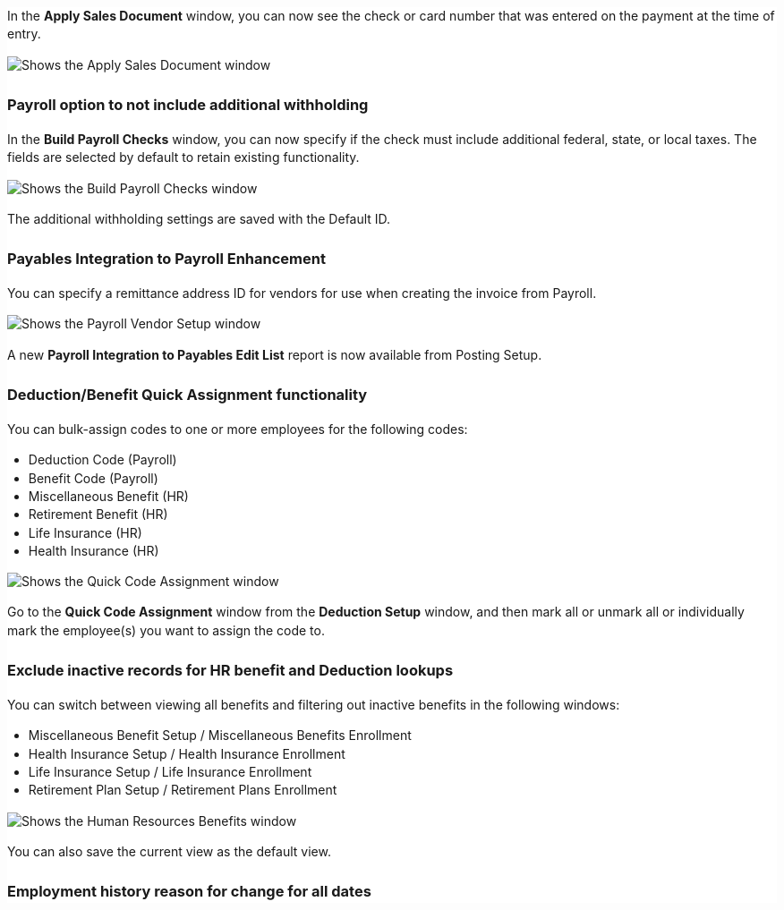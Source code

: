In the **Apply Sales Document** window​, you can now see the check or card number that was entered on the payment at the time of entry.

![Shows the Apply Sales Document window](media/2019_Finance_ApplySalesDoc.png)

### Payroll option to not include additional withholding​

In the **Build Payroll Checks** window, you can now specify if the check must include additional federal, state, or local taxes. The fields are selected by default to retain existing functionality.

![Shows the Build Payroll Checks window](media/2019_Finance_BuildPayrollChecks.png)

The additional withholding settings are saved with the Default ID.

### Payables Integration to Payroll Enhancement​

You can specify a remittance address ID for vendors for use when creating the invoice from Payroll.

![Shows the Payroll Vendor Setup window](media/2019_Finance_PayrollVendorSetup.png)

A new **Payroll Integration to Payables Edit List** report is now available from Posting Setup.

### Deduction/Benefit Quick Assignment functionality​

You can bulk-assign codes to one or more employees for the following codes:

- Deduction Code (Payroll)
- Benefit Code (Payroll)
- Miscellaneous Benefit (HR)
- Retirement Benefit (HR)
- Life Insurance (HR)
- Health Insurance (HR)

![Shows the Quick Code Assignment window](media/2019_Finance_QuickCodeAssignment.png)

Go to the **Quick Code Assignment** window from the **Deduction Setup** window, and then mark all or unmark all or individually mark the employee(s) you want to assign the code to.

### Exclude inactive records for HR benefit and Deduction lookups​

You can switch between viewing all benefits and filtering out inactive benefits in the following windows:

- Miscellaneous Benefit Setup / Miscellaneous Benefits Enrollment
- Health Insurance Setup / Health Insurance Enrollment
- Life Insurance Setup / Life Insurance Enrollment
- Retirement Plan Setup / Retirement Plans Enrollment

![Shows the Human Resources Benefits window](media/2019_Finance_HRBenefits.png)

You can also save the current view as the default view.

### Employment history reason for change for all dates​

